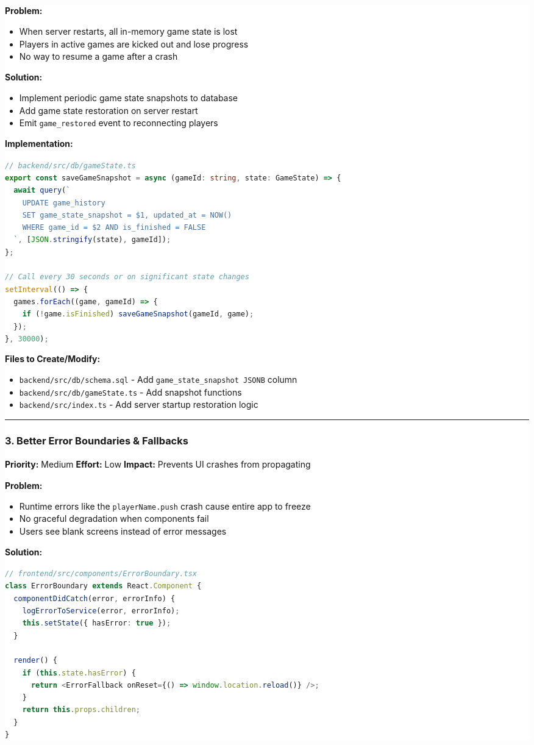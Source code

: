 **Problem:**
- When server restarts, all in-memory game state is lost
- Players in active games are kicked out and lose progress
- No way to resume a game after a crash

**Solution:**
- Implement periodic game state snapshots to database
- Add game state restoration on server restart
- Emit `game_restored` event to reconnecting players

**Implementation:**
```typescript
// backend/src/db/gameState.ts
export const saveGameSnapshot = async (gameId: string, state: GameState) => {
  await query(`
    UPDATE game_history
    SET game_state_snapshot = $1, updated_at = NOW()
    WHERE game_id = $2 AND is_finished = FALSE
  `, [JSON.stringify(state), gameId]);
};

// Call every 30 seconds or on significant state changes
setInterval(() => {
  games.forEach((game, gameId) => {
    if (!game.isFinished) saveGameSnapshot(gameId, game);
  });
}, 30000);
```

**Files to Create/Modify:**
- `backend/src/db/schema.sql` - Add `game_state_snapshot JSONB` column
- `backend/src/db/gameState.ts` - Add snapshot functions
- `backend/src/index.ts` - Add server startup restoration logic

---

### 3. **Better Error Boundaries & Fallbacks**
**Priority:** Medium
**Effort:** Low
**Impact:** Prevents UI crashes from propagating

**Problem:**
- Runtime errors like the `playerName.push` crash cause entire app to freeze
- No graceful degradation when components fail
- Users see blank screens instead of error messages

**Solution:**
```typescript
// frontend/src/components/ErrorBoundary.tsx
class ErrorBoundary extends React.Component {
  componentDidCatch(error, errorInfo) {
    logErrorToService(error, errorInfo);
    this.setState({ hasError: true });
  }

  render() {
    if (this.state.hasError) {
      return <ErrorFallback onReset={() => window.location.reload()} />;
    }
    return this.props.children;
  }
}
```
